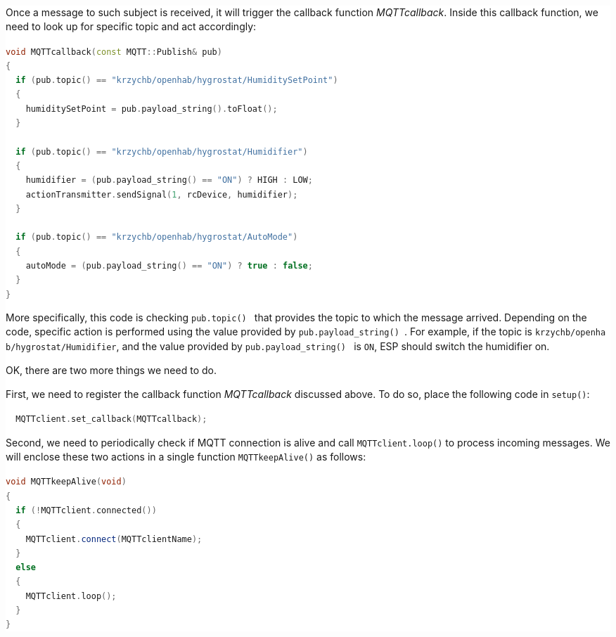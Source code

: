 Once a message to such subject is received, it will trigger the callback function *MQTTcallback*. Inside this callback function, we need to look up for specific topic and act accordingly:

``` cpp
void MQTTcallback(const MQTT::Publish& pub)
{
  if (pub.topic() == "krzychb/openhab/hygrostat/HumiditySetPoint")
  {
    humiditySetPoint = pub.payload_string().toFloat();
  }

  if (pub.topic() == "krzychb/openhab/hygrostat/Humidifier")
  {
    humidifier = (pub.payload_string() == "ON") ? HIGH : LOW;
    actionTransmitter.sendSignal(1, rcDevice, humidifier);
  }

  if (pub.topic() == "krzychb/openhab/hygrostat/AutoMode")
  {
    autoMode = (pub.payload_string() == "ON") ? true : false;
  }
}
```
More specifically, this code is checking ``` pub.topic()  ``` that provides the topic to which the message arrived.  Depending on the code, specific action is performed using the value provided by ``` pub.payload_string()  ```.  For example, if the topic is ``` krzychb/openhab/hygrostat/Humidifier ```, and the value provided by ``` pub.payload_string()  ``` is ``` ON ```, ESP should  switch the humidifier on.

OK, there are two more things we need to do.

First, we need to register the callback function *MQTTcallback* discussed above. To do so, place the following code in ``` setup() ```:

``` cpp
  MQTTclient.set_callback(MQTTcallback);
```  

Second, we need to periodically check if MQTT connection is alive and call ``` MQTTclient.loop() ``` to process incoming messages. We will enclose these two actions in a single function ``` MQTTkeepAlive() ``` as follows:

``` cpp
void MQTTkeepAlive(void)
{
  if (!MQTTclient.connected())
  {
    MQTTclient.connect(MQTTclientName);
  }
  else
  {
    MQTTclient.loop();
  }
}
```
